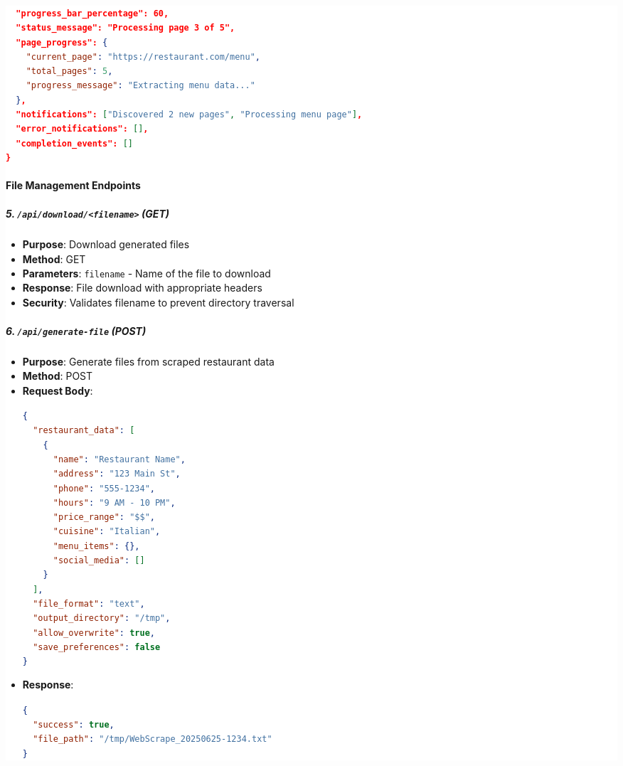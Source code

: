   ```json
    "progress_bar_percentage": 60,
    "status_message": "Processing page 3 of 5",
    "page_progress": {
      "current_page": "https://restaurant.com/menu",
      "total_pages": 5,
      "progress_message": "Extracting menu data..."
    },
    "notifications": ["Discovered 2 new pages", "Processing menu page"],
    "error_notifications": [],
    "completion_events": []
  }
  ```

#### File Management Endpoints

##### 5. `/api/download/<filename>` (GET)
- **Purpose**: Download generated files
- **Method**: GET
- **Parameters**: `filename` - Name of the file to download
- **Response**: File download with appropriate headers
- **Security**: Validates filename to prevent directory traversal

##### 6. `/api/generate-file` (POST)
- **Purpose**: Generate files from scraped restaurant data
- **Method**: POST
- **Request Body**:
  ```json
  {
    "restaurant_data": [
      {
        "name": "Restaurant Name",
        "address": "123 Main St",
        "phone": "555-1234",
        "hours": "9 AM - 10 PM",
        "price_range": "$$",
        "cuisine": "Italian",
        "menu_items": {},
        "social_media": []
      }
    ],
    "file_format": "text",
    "output_directory": "/tmp",
    "allow_overwrite": true,
    "save_preferences": false
  }
  ```
- **Response**:
  ```json
  {
    "success": true,
    "file_path": "/tmp/WebScrape_20250625-1234.txt"
  }
  ```
